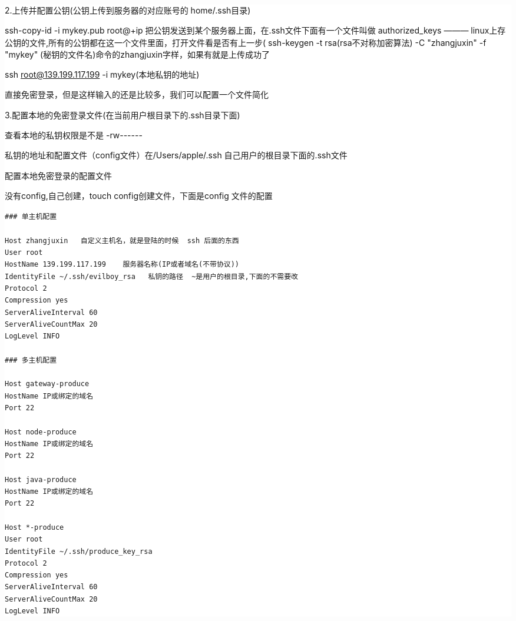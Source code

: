 2.上传并配置公钥(公钥上传到服务器的对应账号的  home/.ssh目录)

ssh-copy-id -i mykey.pub root@+ip  把公钥发送到某个服务器上面，在.ssh文件下面有一个文件叫做 authorized_keys ———  linux上存公钥的文件,所有的公钥都在这一个文件里面，打开文件看是否有上一步( ssh-keygen -t rsa(rsa不对称加密算法) -C  "zhangjuxin"  -f  "mykey" (秘钥的文件名)命令的zhangjuxin字样，如果有就是上传成功了

ssh root@139.199.117.199 -i mykey(本地私钥的地址)  

直接免密登录，但是这样输入的还是比较多，我们可以配置一个文件简化

3.配置本地的免密登录文件(在当前用户根目录下的.ssh目录下面)

查看本地的私钥权限是不是 -rw------

私钥的地址和配置文件（config文件）在/Users/apple/.ssh   自己用户的根目录下面的.ssh文件

配置本地免密登录的配置文件

没有config,自己创建，touch config创建文件，下面是config 文件的配置

```
### 单主机配置

Host zhangjuxin   自定义主机名，就是登陆的时候  ssh 后面的东西
User root
HostName 139.199.117.199    服务器名称(IP或者域名(不带协议))
IdentityFile ~/.ssh/evilboy_rsa   私钥的路径  ~是用户的根目录,下面的不需要改
Protocol 2
Compression yes
ServerAliveInterval 60
ServerAliveCountMax 20
LogLevel INFO

### 多主机配置

Host gateway-produce
HostName IP或绑定的域名
Port 22

Host node-produce
HostName IP或绑定的域名
Port 22

Host java-produce
HostName IP或绑定的域名
Port 22

Host *-produce
User root
IdentityFile ~/.ssh/produce_key_rsa
Protocol 2
Compression yes
ServerAliveInterval 60
ServerAliveCountMax 20
LogLevel INFO
```
